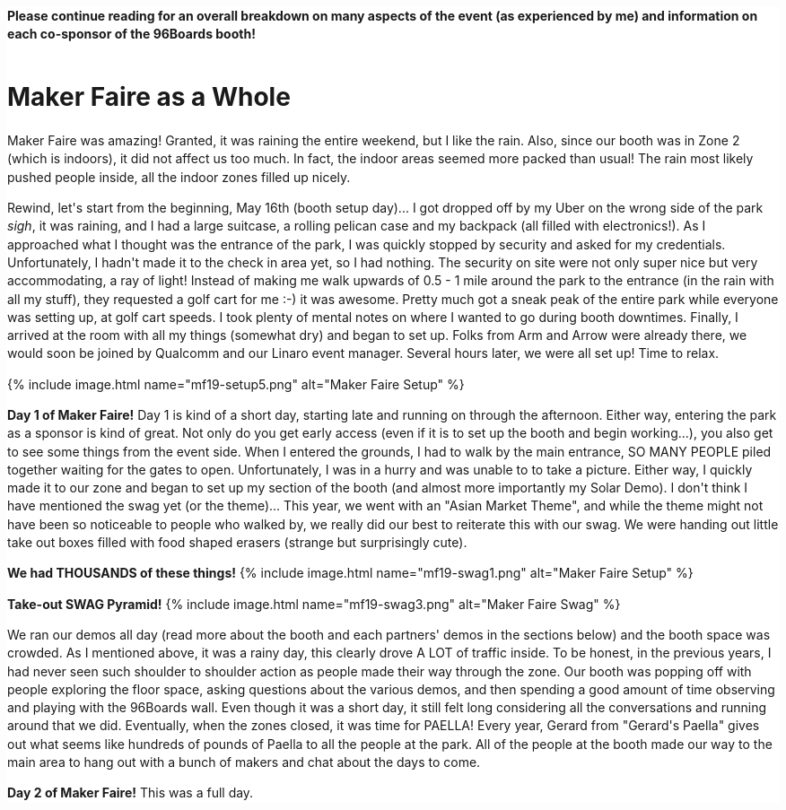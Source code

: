 **Please continue reading for an overall breakdown on many aspects of the event (as experienced by me) and information on each co-sponsor of the 96Boards booth!**

# Maker Faire as a Whole

Maker Faire was amazing! Granted, it was raining the entire weekend, but I like the rain. Also, since our booth was in Zone 2 (which is indoors), it did not affect us too much. In fact, the indoor areas seemed more packed than usual! The rain most likely pushed people inside, all the indoor zones filled up nicely. 

Rewind, let's start from the beginning, May 16th (booth setup day)... I got dropped off by my Uber on the wrong side of the park *sigh*, it was raining, and I had a large suitcase, a rolling pelican case and my backpack (all filled with electronics!). As I approached what I thought was the entrance of the park, I was quickly stopped by security and asked for my credentials. Unfortunately, I hadn't made it to the check in area yet, so I had nothing. The security on site were not only super nice but very accommodating, a ray of light! Instead of making me walk upwards of 0.5 - 1 mile around the park to the entrance (in the rain with all my stuff), they requested a golf cart for me :-) it was awesome. Pretty much got a sneak peak of the entire park while everyone was setting up, at golf cart speeds. I took plenty of mental notes on where I wanted to go during booth downtimes. Finally, I arrived at the room with all my things (somewhat dry) and began to set up. Folks from Arm and Arrow were already there, we would soon be joined by Qualcomm and our Linaro event manager. Several hours later, we were all set up! Time to relax.

{% include image.html name="mf19-setup5.png" alt="Maker Faire Setup" %}

**Day 1 of Maker Faire!** Day 1 is kind of a short day, starting late and running on through the afternoon. Either way, entering the park as a sponsor is kind of great. Not only do you get early access (even if it is to set up the booth and begin working...), you also get to see some things from the event side. When I entered the grounds, I had to walk by the main entrance, SO MANY PEOPLE piled together waiting for the gates to open. Unfortunately, I was in a hurry and was unable to to take a picture. Either way, I quickly made it to our zone and began to set up my section of the booth (and almost more importantly my Solar Demo). I don't think I have mentioned the swag yet (or the theme)... This year, we went with an "Asian Market Theme", and while the theme might not have been so noticeable to people who walked by, we really did our best to reiterate this with our swag. We were handing out little take out boxes filled with food shaped erasers (strange but surprisingly cute).

**We had THOUSANDS of these things!**
{% include image.html name="mf19-swag1.png" alt="Maker Faire Setup" %}

**Take-out SWAG Pyramid!**
{% include image.html name="mf19-swag3.png" alt="Maker Faire Swag" %}

We ran our demos all day (read more about the booth and each partners' demos in the sections below) and the booth space was crowded. As I mentioned above, it was a rainy day, this clearly drove A LOT of traffic inside. To be honest, in the previous years, I had never seen such shoulder to shoulder action as people made their way through the zone. Our booth was popping off with people exploring the floor space, asking questions about the various demos, and then spending a good amount of time observing and playing with the 96Boards wall. Even though it was a short day, it still felt long considering all the conversations and running around that we did. Eventually, when the zones closed, it was time for PAELLA! Every year, Gerard from "Gerard's Paella" gives out what seems like hundreds of pounds of Paella to all the people at the park. All of the people at the booth made our way to the main area to hang out with a bunch of makers and chat about the days to come.

**Day 2 of Maker Faire!** This was a full day. 
